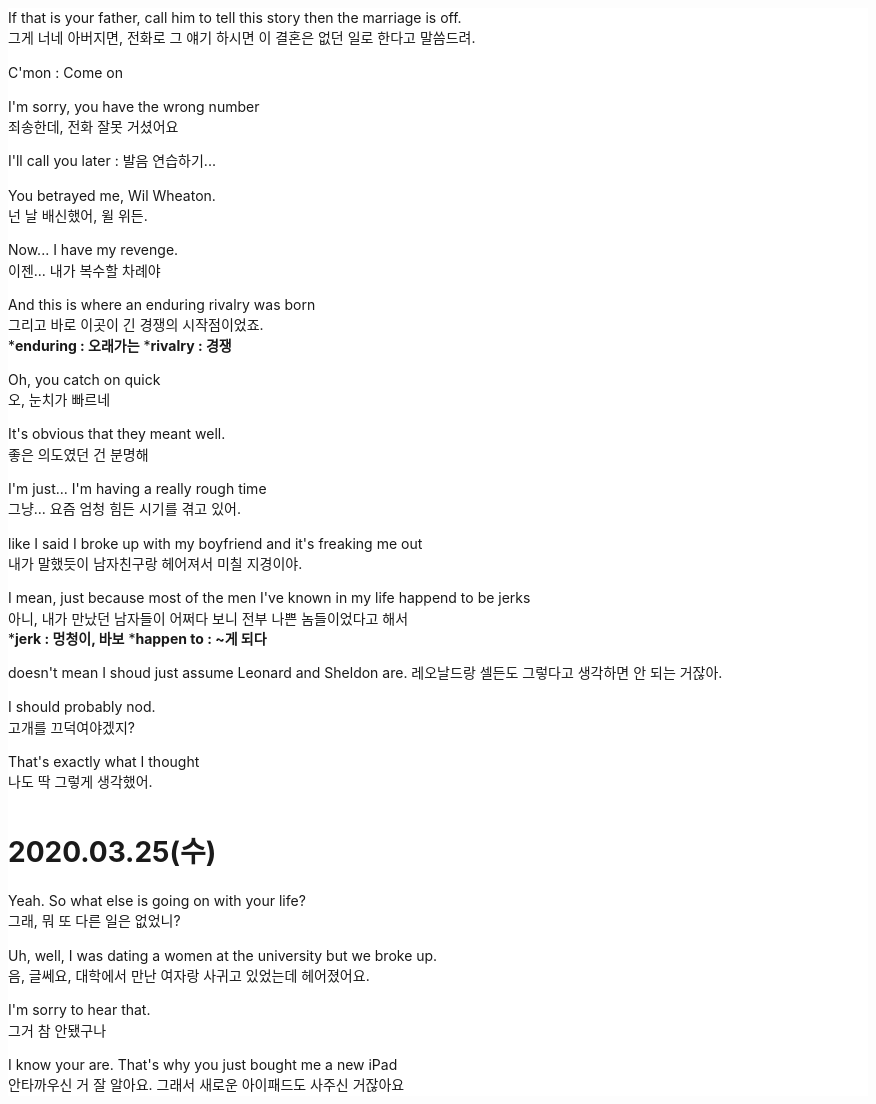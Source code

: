 If that is your father, call him to tell this story then the marriage is off.<br>
그게 너네 아버지면, 전화로 그 얘기 하시면 이 결혼은 없던 일로 한다고 말씀드려.

C'mon : Come on

I'm sorry, you have the wrong number<br>
죄송한데, 전화 잘못 거셨어요

I'll call you later : 발음 연습하기...

You betrayed me, Wil Wheaton.<br>
넌 날 배신했어, 윌 위든.

Now... I have my revenge.<br>
이젠... 내가 복수할 차례야

And this is where an enduring rivalry was born<br>
그리고 바로 이곳이 긴 경쟁의 시작점이었죠.<br>
***enduring : 오래가는**
***rivalry : 경쟁**

Oh, you catch on quick<br>
오, 눈치가 빠르네

It's obvious that they meant well.<br>
좋은 의도였던 건 분명해
 
 I'm just... I'm having a really rough time<br>
 그냥... 요즘 엄청 힘든 시기를 겪고 있어.

 like I said I broke up with my boyfriend and it's freaking me out<br>
 내가 말했듯이 남자친구랑 헤어져서 미칠 지경이야.

 I mean, just because most of the men I've known in my life happend to be jerks<br>
 아니, 내가 만났던 남자들이 어쩌다 보니 전부 나쁜 놈들이었다고 해서<br>
***jerk : 멍청이, 바보**
***happen to : ~게 되다**<br>

doesn't mean I shoud just assume Leonard and Sheldon are.
레오날드랑 셀든도 그렇다고 생각하면 안 되는 거잖아.

I should probably nod.<br>
고개를 끄덕여야겠지?

That's exactly what I thought<br>
나도 딱 그렇게 생각했어.

# 2020.03.25(수)
Yeah. So what else is going on with your life?<br>
그래, 뭐 또 다른 일은 없었니?

Uh, well, I was dating a women at the university but we broke up.<br>
음, 글쎄요, 대학에서 만난 여자랑 사귀고 있었는데 헤어졌어요.

I'm sorry to hear that.<br>
그거 참 안됐구나

I know your are. That's why you just bought me a new iPad<br>
안타까우신 거 잘 알아요. 그래서 새로운 아이패드도 사주신 거잖아요
